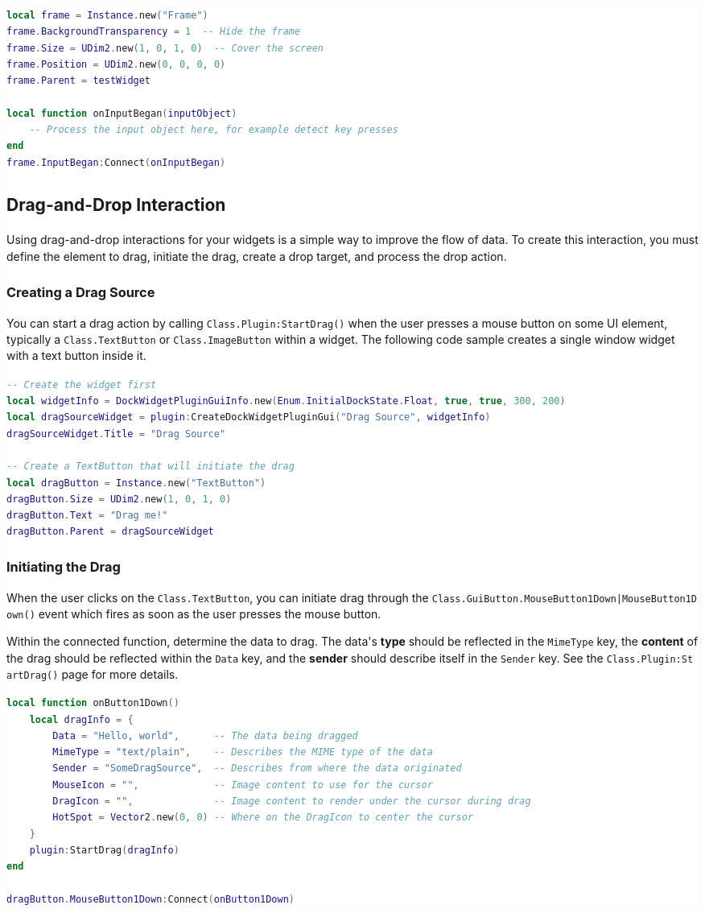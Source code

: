```lua
local frame = Instance.new("Frame")
frame.BackgroundTransparency = 1  -- Hide the frame
frame.Size = UDim2.new(1, 0, 1, 0)  -- Cover the screen
frame.Position = UDim2.new(0, 0, 0, 0)
frame.Parent = testWidget

local function onInputBegan(inputObject)
	-- Process the input object here, for example detect key presses
end
frame.InputBegan:Connect(onInputBegan)
```

## Drag-and-Drop Interaction

Using drag-and-drop interactions for your widgets is a simple way to improve the flow of data. To create this interaction, you must define the element to drag, initiate the drag, create a drop target, and process the drop action.

### Creating a Drag Source

You can start a drag action by calling
`Class.Plugin:StartDrag()` when the user
presses a mouse button on some UI element, typically a
`Class.TextButton` or
`Class.ImageButton` within a widget. The following code sample creates a single
window widget with a text button inside it.

```lua
-- Create the widget first
local widgetInfo = DockWidgetPluginGuiInfo.new(Enum.InitialDockState.Float, true, true, 300, 200)
local dragSourceWidget = plugin:CreateDockWidgetPluginGui("Drag Source", widgetInfo)
dragSourceWidget.Title = "Drag Source"

-- Create a TextButton that will initiate the drag
local dragButton = Instance.new("TextButton")
dragButton.Size = UDim2.new(1, 0, 1, 0)
dragButton.Text = "Drag me!"
dragButton.Parent = dragSourceWidget
```

### Initiating the Drag

When the user clicks on the
`Class.TextButton`, you can initiate drag through the `Class.GuiButton.MouseButton1Down|MouseButton1Down()` event which fires as soon as the user presses the mouse button.

Within the connected function, determine the data to drag. The data's **type** should be
reflected in the `MimeType` key, the **content** of the drag should be reflected
within the `Data` key, and the **sender** should describe itself in the `Sender`
key. See the `Class.Plugin:StartDrag()` page for more details.

```lua
local function onButton1Down()
	local dragInfo = {
		Data = "Hello, world",      -- The data being dragged
		MimeType = "text/plain",    -- Describes the MIME type of the data
		Sender = "SomeDragSource",  -- Describes from where the data originated
		MouseIcon = "",             -- Image content to use for the cursor
		DragIcon = "",              -- Image content to render under the cursor during drag
		HotSpot = Vector2.new(0, 0) -- Where on the DragIcon to center the cursor
	}
	plugin:StartDrag(dragInfo)
end

dragButton.MouseButton1Down:Connect(onButton1Down)
```